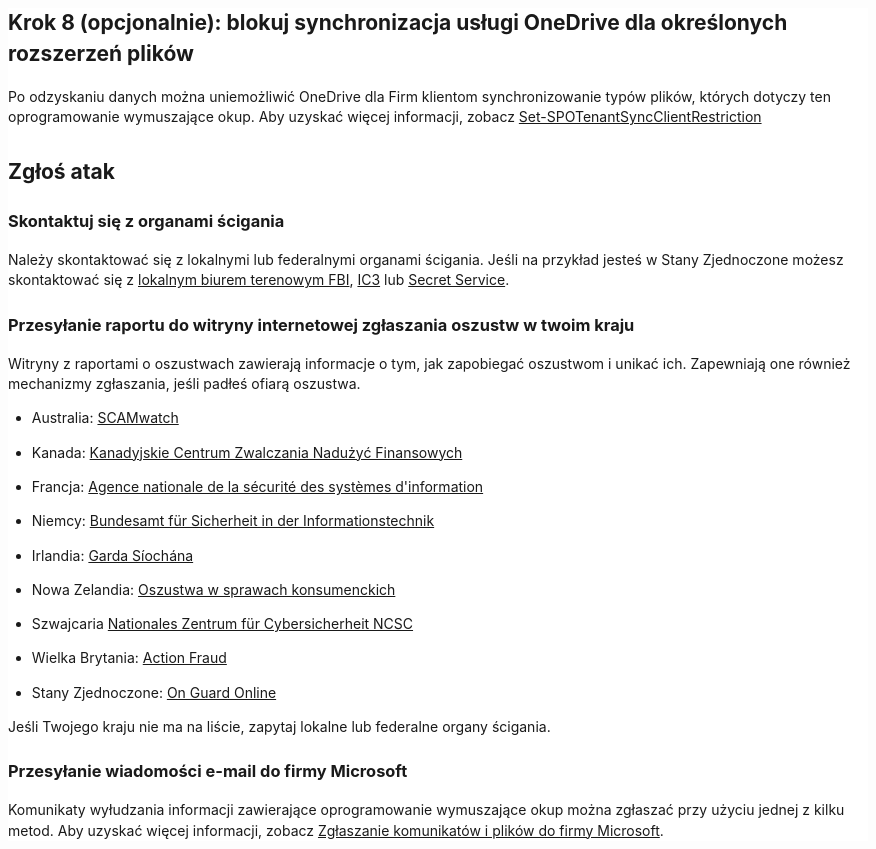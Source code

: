 ## <a name="step-8-optional-block-onedrive-sync-for-specific-file-extensions"></a>Krok 8 (opcjonalnie): blokuj synchronizacja usługi OneDrive dla określonych rozszerzeń plików

Po odzyskaniu danych można uniemożliwić OneDrive dla Firm klientom synchronizowanie typów plików, których dotyczy ten oprogramowanie wymuszające okup. Aby uzyskać więcej informacji, zobacz [Set-SPOTenantSyncClientRestriction](/powershell/module/sharepoint-online/set-spotenantsyncclientrestriction)

## <a name="report-the-attack"></a>Zgłoś atak

### <a name="contact-law-enforcement"></a>Skontaktuj się z organami ścigania

Należy skontaktować się z lokalnymi lub federalnymi organami ścigania. Jeśli na przykład jesteś w Stany Zjednoczone możesz skontaktować się z [lokalnym biurem terenowym FBI](https://www.fbi.gov/contact-us/field), [IC3](http://www.ic3.gov/complaint/default.aspx) lub [Secret Service](http://www.secretservice.gov/).

### <a name="submit-a-report-to-your-countrys-scam-reporting-website"></a>Przesyłanie raportu do witryny internetowej zgłaszania oszustw w twoim kraju

Witryny z raportami o oszustwach zawierają informacje o tym, jak zapobiegać oszustwom i unikać ich. Zapewniają one również mechanizmy zgłaszania, jeśli padłeś ofiarą oszustwa.

- Australia: [SCAMwatch](http://www.scamwatch.gov.au/)

- Kanada: [Kanadyjskie Centrum Zwalczania Nadużyć Finansowych](http://www.antifraudcentre-centreantifraude.ca/)

- Francja: [Agence nationale de la sécurité des systèmes d'information](http://www.ssi.gouv.fr/)

- Niemcy: [Bundesamt für Sicherheit in der Informationstechnik](https://www.bsi.bund.de/DE/Home/home_node.html)

- Irlandia: [Garda Síochána](http://www.garda.ie/)

- Nowa Zelandia: [Oszustwa w sprawach konsumenckich](http://www.consumeraffairs.govt.nz/scams)

- Szwajcaria [Nationales Zentrum für Cybersicherheit NCSC](https://www.ncsc.admin.ch/ncsc/de/home.html)

- Wielka Brytania: [Action Fraud](http://www.actionfraud.police.uk/)

- Stany Zjednoczone: [On Guard Online](http://www.onguardonline.gov/)

Jeśli Twojego kraju nie ma na liście, zapytaj lokalne lub federalne organy ścigania.

### <a name="submit-email-messages-to-microsoft"></a>Przesyłanie wiadomości e-mail do firmy Microsoft

Komunikaty wyłudzania informacji zawierające oprogramowanie wymuszające okup można zgłaszać przy użyciu jednej z kilku metod. Aby uzyskać więcej informacji, zobacz [Zgłaszanie komunikatów i plików do firmy Microsoft](report-junk-email-messages-to-microsoft.md).
